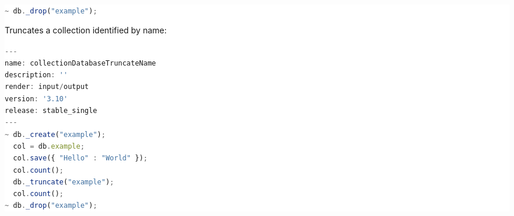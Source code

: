 ```js
~ db._drop("example");
```

Truncates a collection identified by name:

```js
---
name: collectionDatabaseTruncateName
description: ''
render: input/output
version: '3.10'
release: stable_single
---
~ db._create("example");
  col = db.example;
  col.save({ "Hello" : "World" });
  col.count();
  db._truncate("example");
  col.count();
~ db._drop("example");
```
